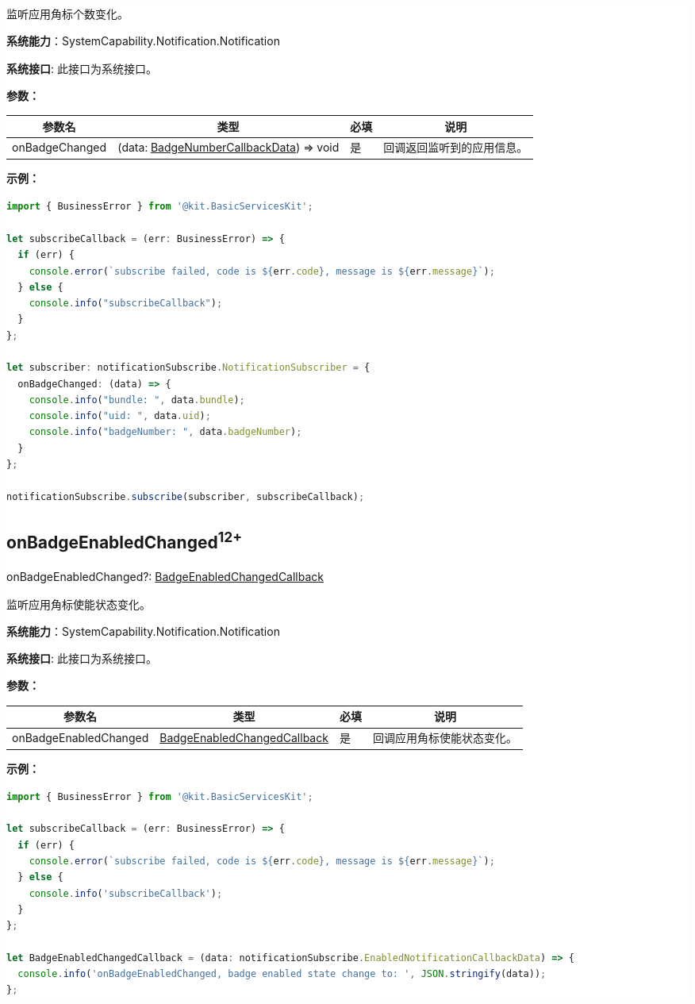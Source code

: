 监听应用角标个数变化。

**系统能力**：SystemCapability.Notification.Notification

**系统接口**: 此接口为系统接口。

**参数：**

| 参数名   | 类型                                                         | 必填 | 说明                       |
| -------- | ------------------------------------------------------------ | ---- | -------------------------- |
| onBadgeChanged | (data: [BadgeNumberCallbackData](#badgenumbercallbackdata10)) => void | 是   | 回调返回监听到的应用信息。 |

**示例：**

```ts
import { BusinessError } from '@kit.BasicServicesKit';

let subscribeCallback = (err: BusinessError) => {
  if (err) {
    console.error(`subscribe failed, code is ${err.code}, message is ${err.message}`);
  } else {
    console.info("subscribeCallback");
  }
};

let subscriber: notificationSubscribe.NotificationSubscriber = {
  onBadgeChanged: (data) => {
    console.info("bundle: ", data.bundle);
    console.info("uid: ", data.uid);
    console.info("badgeNumber: ", data.badgeNumber);
  }
};

notificationSubscribe.subscribe(subscriber, subscribeCallback);
```

## onBadgeEnabledChanged<sup>12+</sup>

onBadgeEnabledChanged?: [BadgeEnabledChangedCallback](#badgeenabledchangedcallback12)

监听应用角标使能状态变化。

**系统能力**：SystemCapability.Notification.Notification

**系统接口**: 此接口为系统接口。

**参数：**

| 参数名   | 类型                                                         | 必填 | 说明                       |
| -------- | ------------------------------------------------------------ | ---- | -------------------------- |
| onBadgeEnabledChanged | [BadgeEnabledChangedCallback](#badgeenabledchangedcallback12) | 是   | 回调应用角标使能状态变化。 |

**示例：**

```ts
import { BusinessError } from '@kit.BasicServicesKit';

let subscribeCallback = (err: BusinessError) => {
  if (err) {
    console.error(`subscribe failed, code is ${err.code}, message is ${err.message}`);
  } else {
    console.info('subscribeCallback');
  }
};

let BadgeEnabledChangedCallback = (data: notificationSubscribe.EnabledNotificationCallbackData) => {
  console.info('onBadgeEnabledChanged, badge enabled state change to: ', JSON.stringify(data));
};
```